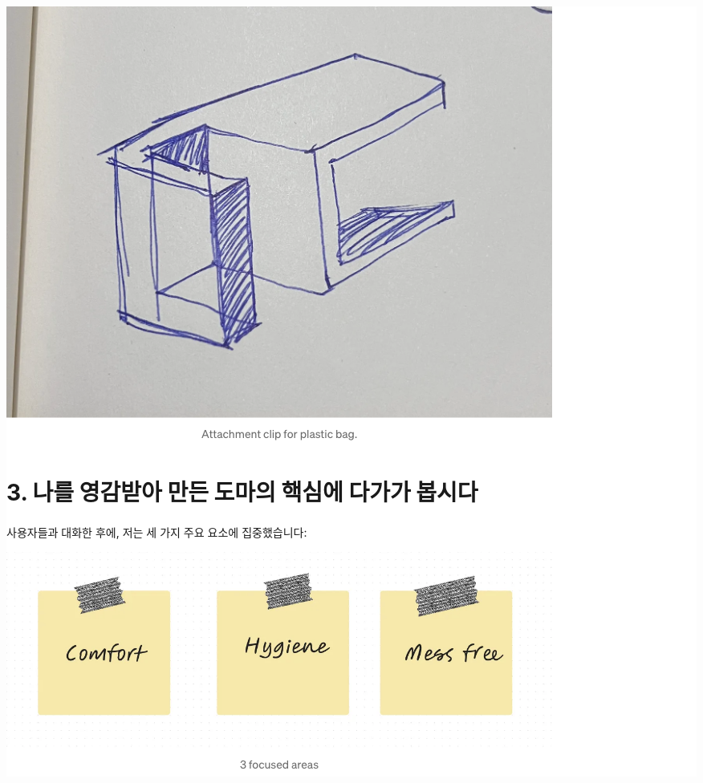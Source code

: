 ![이미지](/assets/img/2024-05-18-MeetEasySliceYourShortcuttoKitchenComfort_4.png)

# 3. 나를 영감받아 만든 도마의 핵심에 다가가 봅시다

사용자들과 대화한 후에, 저는 세 가지 주요 요소에 집중했습니다:

<div class="content-ad"></div>

![이미지](/assets/img/2024-05-18-MeetEasySliceYourShortcuttoKitchenComfort_5.png)
